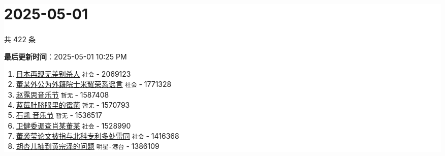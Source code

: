 # 2025-05-01

共 422 条




**最后更新时间**：2025-05-01 10:25 PM
1. [日本再现无差别杀人](https://m.weibo.cn/search?containerid=100103type%3D1%26t%3D10%26q%3D%23%E6%97%A5%E6%9C%AC%E5%86%8D%E7%8E%B0%E6%97%A0%E5%B7%AE%E5%88%AB%E6%9D%80%E4%BA%BA%23&stream_entry_id=31&isnewpage=1&extparam=seat%3D1%26stream_entry_id%3D31%26pos%3D3%26lcate%3D5001%26filter_type%3Drealtimehot%26q%3D%2523%25E6%2597%25A5%25E6%259C%25AC%25E5%2586%258D%25E7%258E%25B0%25E6%2597%25A0%25E5%25B7%25AE%25E5%2588%25AB%25E6%259D%2580%25E4%25BA%25BA%2523%26c_type%3D31%26dgr%3D0%26realpos%3D4%26cate%3D5001%26flag%3D1%26band_rank%3D4%26display_time%3D1746106445%26pre_seqid%3D17461064455490194408314) `社会` - 2069123
2. [董某外公为外籍院士米耀荣系谣言](https://m.weibo.cn/search?containerid=100103type%3D1%26t%3D10%26q%3D%23%E8%91%A3%E6%9F%90%E5%A4%96%E5%85%AC%E4%B8%BA%E5%A4%96%E7%B1%8D%E9%99%A2%E5%A3%AB%E7%B1%B3%E8%80%80%E8%8D%A3%E7%B3%BB%E8%B0%A3%E8%A8%80%23&stream_entry_id=31&isnewpage=1&extparam=seat%3D1%26filter_type%3Drealtimehot%26band_rank%3D1%26dgr%3D0%26cate%3D5001%26q%3D%2523%25E8%2591%25A3%25E6%259F%2590%25E5%25A4%2596%25E5%2585%25AC%25E4%25B8%25BA%25E5%25A4%2596%25E7%25B1%258D%25E9%2599%25A2%25E5%25A3%25AB%25E7%25B1%25B3%25E8%2580%2580%25E8%258D%25A3%25E7%25B3%25BB%25E8%25B0%25A3%25E8%25A8%2580%2523%26stream_entry_id%3D31%26flag%3D1%26pos%3D0%26realpos%3D1%26lcate%3D5001%26c_type%3D31%26display_time%3D1746103924%26pre_seqid%3D17461039242570188351167) `社会` - 1771328
3. [赵露思音乐节](https://m.weibo.cn/search?containerid=100103type%3D1%26t%3D10%26q%3D%E8%B5%B5%E9%9C%B2%E6%80%9D%E9%9F%B3%E4%B9%90%E8%8A%82&stream_entry_id=31&isnewpage=1&extparam=seat%3D1%26c_type%3D31%26pos%3D21%26cate%3D5001%26lcate%3D5001%26flag%3D1%26realpos%3D21%26dgr%3D0%26stream_entry_id%3D31%26q%3D%25E8%25B5%25B5%25E9%259C%25B2%25E6%2580%259D%25E9%259F%25B3%25E4%25B9%2590%25E8%258A%2582%26filter_type%3Drealtimehot%26band_rank%3D21%26display_time%3D1746098547%26pre_seqid%3D17460985476570274344483) `暂无` - 1587408
4. [蓝莓肚脐眼里的霉菌](https://m.weibo.cn/search?containerid=100103type%3D1%26t%3D10%26q%3D%E8%93%9D%E8%8E%93%E8%82%9A%E8%84%90%E7%9C%BC%E9%87%8C%E7%9A%84%E9%9C%89%E8%8F%8C&stream_entry_id=31&isnewpage=1&extparam=seat%3D1%26pos%3D0%26flag%3D1%26q%3D%25E8%2593%259D%25E8%258E%2593%25E8%2582%259A%25E8%2584%2590%25E7%259C%25BC%25E9%2587%258C%25E7%259A%2584%25E9%259C%2589%25E8%258F%258C%26lcate%3D5001%26stream_entry_id%3D31%26realpos%3D1%26band_rank%3D1%26dgr%3D0%26filter_type%3Drealtimehot%26cate%3D5001%26c_type%3D31%26display_time%3D1746088469%26pre_seqid%3D174608846921301827660113) `暂无` - 1570793
5. [石凯 音乐节](https://m.weibo.cn/search?containerid=100103type%3D1%26t%3D10%26q%3D%E7%9F%B3%E5%87%AF+%E9%9F%B3%E4%B9%90%E8%8A%82&stream_entry_id=31&isnewpage=1&extparam=seat%3D1%26c_type%3D31%26band_rank%3D4%26flag%3D1%26cate%3D5001%26lcate%3D5001%26stream_entry_id%3D31%26q%3D%25E7%259F%25B3%25E5%2587%25AF%2520%25E9%259F%25B3%25E4%25B9%2590%25E8%258A%2582%26realpos%3D4%26filter_type%3Drealtimehot%26dgr%3D0%26pos%3D3%26display_time%3D1746095401%26pre_seqid%3D17460954017200186537658) `暂无` - 1536517
6. [卫健委调查肖某董某](https://m.weibo.cn/search?containerid=100103type%3D1%26t%3D10%26q%3D%23%E5%8D%AB%E5%81%A5%E5%A7%94%E8%B0%83%E6%9F%A5%E8%82%96%E6%9F%90%E8%91%A3%E6%9F%90%23&stream_entry_id=31&isnewpage=1&extparam=seat%3D1%26band_rank%3D1%26c_type%3D31%26lcate%3D5001%26stream_entry_id%3D31%26pos%3D0%26dgr%3D0%26flag%3D16%26realpos%3D1%26q%3D%2523%25E5%258D%25AB%25E5%2581%25A5%25E5%25A7%2594%25E8%25B0%2583%25E6%259F%25A5%25E8%2582%2596%25E6%259F%2590%25E8%2591%25A3%25E6%259F%2590%2523%26cate%3D5001%26filter_type%3Drealtimehot%26display_time%3D1746065552%26pre_seqid%3D174606555203001613395111) `社会` - 1528990
7. [董袭莹论文被指与北科专利多处雷同](https://m.weibo.cn/search?containerid=100103type%3D1%26t%3D10%26q%3D%23%E8%91%A3%E8%A2%AD%E8%8E%B9%E8%AE%BA%E6%96%87%E8%A2%AB%E6%8C%87%E4%B8%8E%E5%8C%97%E7%A7%91%E4%B8%93%E5%88%A9%E5%A4%9A%E5%A4%84%E9%9B%B7%E5%90%8C%23&stream_entry_id=31&isnewpage=1&extparam=seat%3D1%26flag%3D1%26filter_type%3Drealtimehot%26lcate%3D5001%26band_rank%3D1%26cate%3D5001%26realpos%3D1%26q%3D%2523%25E8%2591%25A3%25E8%25A2%25AD%25E8%258E%25B9%25E8%25AE%25BA%25E6%2596%2587%25E8%25A2%25AB%25E6%258C%2587%25E4%25B8%258E%25E5%258C%2597%25E7%25A7%2591%25E4%25B8%2593%25E5%2588%25A9%25E5%25A4%259A%25E5%25A4%2584%25E9%259B%25B7%25E5%2590%258C%2523%26dgr%3D0%26stream_entry_id%3D31%26c_type%3D31%26pos%3D0%26display_time%3D1746071451%26pre_seqid%3D1746071451171095108215) `社会` - 1416368
8. [胡杏儿抽到黄宗泽的问题](https://m.weibo.cn/search?containerid=100103type%3D1%26t%3D10%26q%3D%23%E8%83%A1%E6%9D%8F%E5%84%BF%E6%8A%BD%E5%88%B0%E9%BB%84%E5%AE%97%E6%B3%BD%E7%9A%84%E9%97%AE%E9%A2%98%23&stream_entry_id=31&isnewpage=1&extparam=seat%3D1%26band_rank%3D2%26c_type%3D31%26lcate%3D5001%26stream_entry_id%3D31%26pos%3D1%26dgr%3D0%26flag%3D1%26realpos%3D2%26q%3D%2523%25E8%2583%25A1%25E6%259D%258F%25E5%2584%25BF%25E6%258A%25BD%25E5%2588%25B0%25E9%25BB%2584%25E5%25AE%2597%25E6%25B3%25BD%25E7%259A%2584%25E9%2597%25AE%25E9%25A2%2598%2523%26cate%3D5001%26filter_type%3Drealtimehot%26display_time%3D1746065552%26pre_seqid%3D174606555203001613395111) `明星-港台` - 1386109